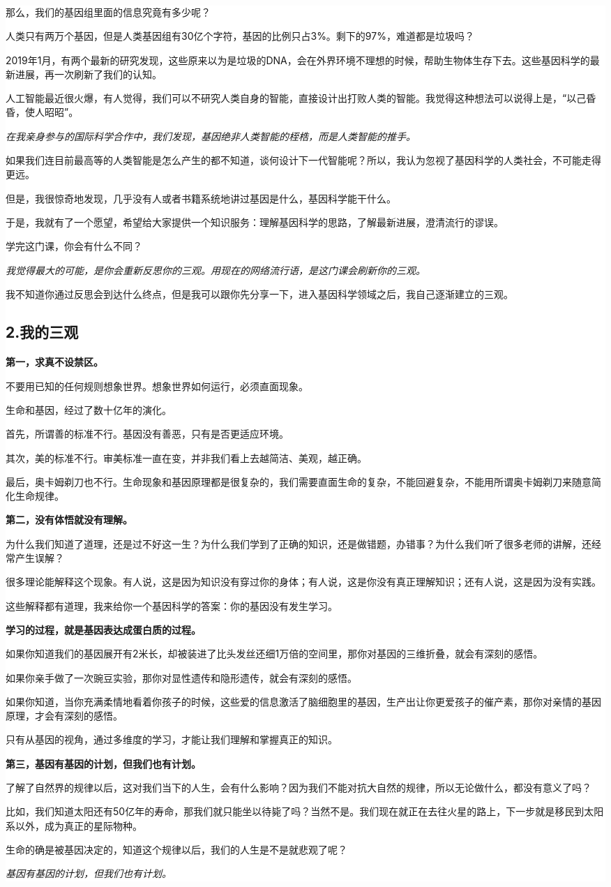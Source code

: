 那么，我们的基因组里面的信息究竟有多少呢？

人类只有两万个基因，但是人类基因组有30亿个字符，基因的比例只占3%。剩下的97%，难道都是垃圾吗？

2019年1月，有两个最新的研究发现，这些原来以为是垃圾的DNA，会在外界环境不理想的时候，帮助生物体生存下去。这些基因科学的最新进展，再一次刷新了我们的认知。

人工智能最近很火爆，有人觉得，我们可以不研究人类自身的智能，直接设计出打败人类的智能。我觉得这种想法可以说得上是，“以己昏昏，使人昭昭”。

 *在我亲身参与的国际科学合作中，我们发现，基因绝非人类智能的桎梏，而是人类智能的推手。*

如果我们连目前最高等的人类智能是怎么产生的都不知道，谈何设计下一代智能呢？所以，我认为忽视了基因科学的人类社会，不可能走得更远。

但是，我很惊奇地发现，几乎没有人或者书籍系统地讲过基因是什么，基因科学能干什么。

于是，我就有了一个愿望，希望给大家提供一个知识服务：理解基因科学的思路，了解最新进展，澄清流行的谬误。

学完这门课，你会有什么不同？

 *我觉得最大的可能，是你会重新反思你的三观。用现在的网络流行语，是这门课会刷新你的三观。*

我不知道你通过反思会到达什么终点，但是我可以跟你先分享一下，进入基因科学领域之后，我自己逐渐建立的三观。

## 2.我的三观

 **第一，求真不设禁区。**

不要用已知的任何规则想象世界。想象世界如何运行，必须直面现象。

生命和基因，经过了数十亿年的演化。

首先，所谓善的标准不行。基因没有善恶，只有是否更适应环境。

其次，美的标准不行。审美标准一直在变，并非我们看上去越简洁、美观，越正确。

最后，奥卡姆剃刀也不行。生命现象和基因原理都是很复杂的，我们需要直面生命的复杂，不能回避复杂，不能用所谓奥卡姆剃刀来随意简化生命规律。

 **第二，没有体悟就没有理解。**

为什么我们知道了道理，还是过不好这一生？为什么我们学到了正确的知识，还是做错题，办错事？为什么我们听了很多老师的讲解，还经常产生误解？

很多理论能解释这个现象。有人说，这是因为知识没有穿过你的身体；有人说，这是你没有真正理解知识；还有人说，这是因为没有实践。

这些解释都有道理，我来给你一个基因科学的答案：你的基因没有发生学习。

 **学习的过程，就是基因表达成蛋白质的过程。**

如果你知道我们的基因展开有2米长，却被装进了比头发丝还细1万倍的空间里，那你对基因的三维折叠，就会有深刻的感悟。

如果你亲手做了一次豌豆实验，那你对显性遗传和隐形遗传，就会有深刻的感悟。

如果你知道，当你充满柔情地看着你孩子的时候，这些爱的信息激活了脑细胞里的基因，生产出让你更爱孩子的催产素，那你对亲情的基因原理，才会有深刻的感悟。

只有从基因的视角，通过多维度的学习，才能让我们理解和掌握真正的知识。

 **第三，基因有基因的计划，但我们也有计划。**

了解了自然界的规律以后，这对我们当下的人生，会有什么影响？因为我们不能对抗大自然的规律，所以无论做什么，都没有意义了吗？

比如，我们知道太阳还有50亿年的寿命，那我们就只能坐以待毙了吗？当然不是。我们现在就正在去往火星的路上，下一步就是移民到太阳系以外，成为真正的星际物种。

生命的确是被基因决定的，知道这个规律以后，我们的人生是不是就悲观了呢？

 *基因有基因的计划，但我们也有计划。*
